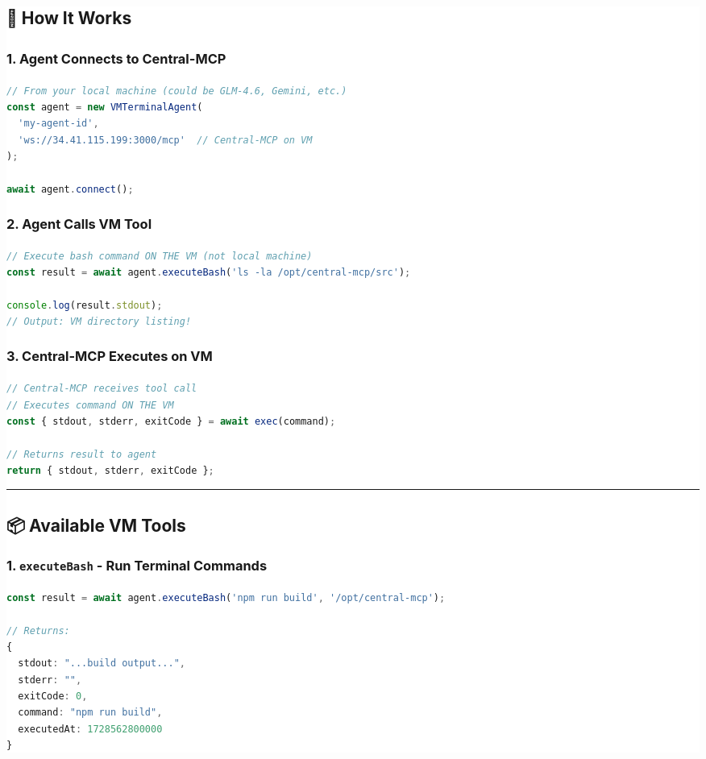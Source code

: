 
## 🚀 How It Works

### 1. Agent Connects to Central-MCP

```typescript
// From your local machine (could be GLM-4.6, Gemini, etc.)
const agent = new VMTerminalAgent(
  'my-agent-id',
  'ws://34.41.115.199:3000/mcp'  // Central-MCP on VM
);

await agent.connect();
```

### 2. Agent Calls VM Tool

```typescript
// Execute bash command ON THE VM (not local machine)
const result = await agent.executeBash('ls -la /opt/central-mcp/src');

console.log(result.stdout);
// Output: VM directory listing!
```

### 3. Central-MCP Executes on VM

```typescript
// Central-MCP receives tool call
// Executes command ON THE VM
const { stdout, stderr, exitCode } = await exec(command);

// Returns result to agent
return { stdout, stderr, exitCode };
```

---

## 📦 Available VM Tools

### 1. `executeBash` - Run Terminal Commands

```typescript
const result = await agent.executeBash('npm run build', '/opt/central-mcp');

// Returns:
{
  stdout: "...build output...",
  stderr: "",
  exitCode: 0,
  command: "npm run build",
  executedAt: 1728562800000
}
```
